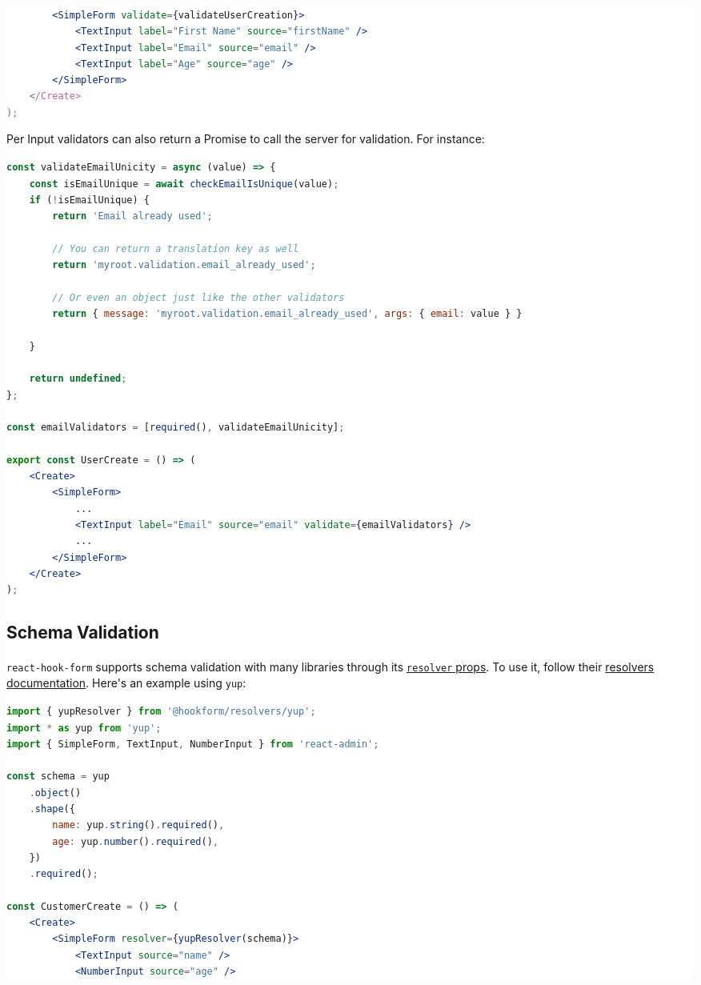 ```jsx
        <SimpleForm validate={validateUserCreation}>
            <TextInput label="First Name" source="firstName" />
            <TextInput label="Email" source="email" />
            <TextInput label="Age" source="age" />
        </SimpleForm>
    </Create>
);
```

Per Input validators can also return a Promise to call the server for validation. For instance:

```jsx
const validateEmailUnicity = async (value) => {
    const isEmailUnique = await checkEmailIsUnique(value);
    if (!isEmailUnique) {
        return 'Email already used';

        // You can return a translation key as well
        return 'myroot.validation.email_already_used';

        // Or even an object just like the other validators
        return { message: 'myroot.validation.email_already_used', args: { email: value } }

    }

    return undefined;
};

const emailValidators = [required(), validateEmailUnicity];

export const UserCreate = () => (
    <Create>
        <SimpleForm>
            ...
            <TextInput label="Email" source="email" validate={emailValidators} />
            ...
        </SimpleForm>
    </Create>
);
```

## Schema Validation

`react-hook-form` supports schema validation with many libraries through its [`resolver` props](https://react-hook-form.com/api/useform#validationResolver). To use it, follow their [resolvers documentation](https://github.com/react-hook-form/resolvers). Here's an example using `yup`:

```jsx
import { yupResolver } from '@hookform/resolvers/yup';
import * as yup from 'yup';
import { SimpleForm, TextInput, NumberInput } from 'react-admin';

const schema = yup
    .object()
    .shape({
        name: yup.string().required(),
        age: yup.number().required(),
    })
    .required();

const CustomerCreate = () => (
    <Create>
        <SimpleForm resolver={yupResolver(schema)}>
            <TextInput source="name" />
            <NumberInput source="age" />
```